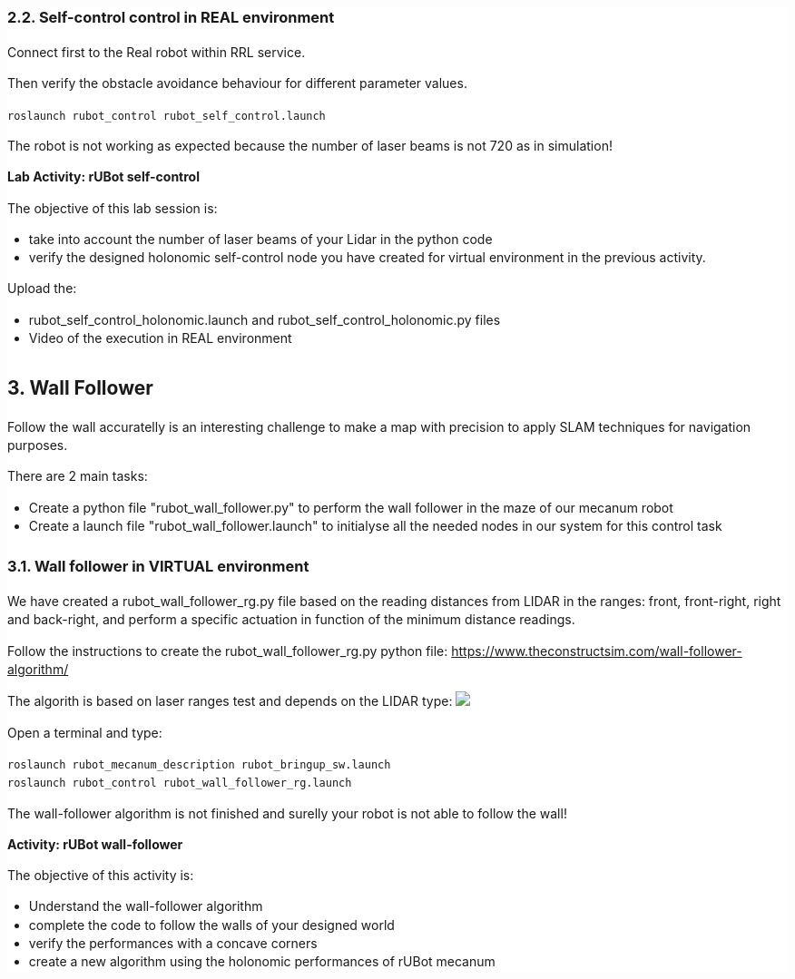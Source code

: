 ### **2.2. Self-control control in REAL environment**

Connect first to the Real robot within RRL service.

Then verify the obstacle avoidance behaviour for different parameter values.
```shell
roslaunch rubot_control rubot_self_control.launch
```
The robot is not working as expected because the number of laser beams is not 720 as in simulation!

**Lab Activity: rUBot self-control**

The objective of this lab session is:
- take into account the number of laser beams of your Lidar in the python code
- verify the designed holonomic self-control node you have created for virtual environment in the previous activity.

Upload the:
- rubot_self_control_holonomic.launch and rubot_self_control_holonomic.py files
- Video of the execution in REAL environment

## **3. Wall Follower**
Follow the wall accuratelly is an interesting challenge to make a map with precision to apply SLAM techniques for navigation purposes.

There are 2 main tasks:
- Create a python file "rubot_wall_follower.py" to perform the wall follower in the maze of our mecanum robot
- Create a launch file "rubot_wall_follower.launch" to initialyse all the needed nodes in our system for this control task

### **3.1. Wall follower in VIRTUAL environment**

We have created a rubot_wall_follower_rg.py file based on the reading distances from LIDAR in the ranges: front, front-right, right and back-right, and perform a specific actuation in function of the minimum distance readings.

Follow the instructions to create the rubot_wall_follower_rg.py python file: https://www.theconstructsim.com/wall-follower-algorithm/

The algorith is based on laser ranges test and depends on the LIDAR type:
![](./Images/03_Control/12_lidar_rg.png)

Open a terminal and type:
```shell
roslaunch rubot_mecanum_description rubot_bringup_sw.launch
roslaunch rubot_control rubot_wall_follower_rg.launch
```
The wall-follower algorithm is not finished and surelly your robot is not able to follow the wall!

**Activity: rUBot wall-follower**

The objective of this activity is:
- Understand the wall-follower algorithm
- complete the code to follow the walls of your designed world
- verify the performances with a concave corners
- create a new algorithm using the holonomic performances of rUBot mecanum
